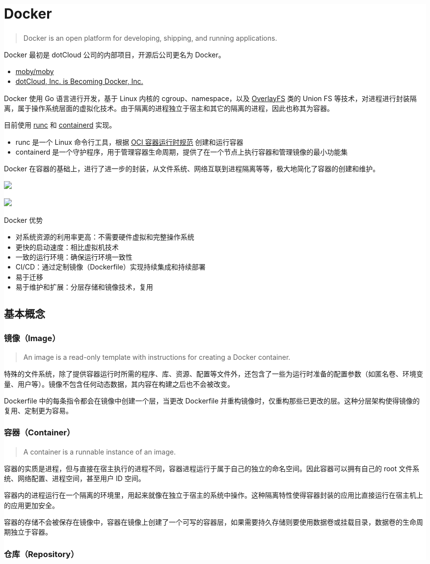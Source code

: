 # Docker

> Docker is an open platform for developing, shipping, and running applications.

Docker 最初是 dotCloud 公司的内部项目，开源后公司更名为 Docker。
- [moby/moby](https://github.com/moby/moby)
- [dotCloud, Inc. is Becoming Docker, Inc.](https://www.docker.com/blog/dotcloud-is-becoming-docker-inc/)

Docker 使用 Go 语言进行开发，基于 Linux 内核的 cgroup、namespace，以及 [OverlayFS](https://docs.docker.com/storage/storagedriver/overlayfs-driver/) 类的 Union FS 等技术，对进程进行封装隔离，属于操作系统层面的虚拟化技术。由于隔离的进程独立于宿主和其它的隔离的进程，因此也称其为容器。

目前使用 [runc](https://github.com/opencontainers/runc) 和 [containerd](https://github.com/containerd/containerd) 实现。
- runc 是一个 Linux 命令行工具，根据 [OCI 容器运行时规范](https://github.com/opencontainers/runtime-spec) 创建和运行容器
- containerd 是一个守护程序，用于管理容器生命周期，提供了在一个节点上执行容器和管理镜像的最小功能集

Docker 在容器的基础上，进行了进一步的封装，从文件系统、网络互联到进程隔离等等，极大地简化了容器的创建和维护。

![](https://3503645665-files.gitbook.io/~/files/v0/b/gitbook-x-prod.appspot.com/o/spaces%2F-M5xTVjmK7ax94c8ZQcm%2Fuploads%2Fgit-blob-6e94771ad01da3cb20e2190b01dfa54e3a69d0b2%2Fvirtualization.png?alt=media)

![](https://3503645665-files.gitbook.io/~/files/v0/b/gitbook-x-prod.appspot.com/o/spaces%2F-M5xTVjmK7ax94c8ZQcm%2Fuploads%2Fgit-blob-5c1a41d44b8602c8f746e8929f484a701869ca25%2Fdocker.png?alt=media)

Docker 优势
- 对系统资源的利用率更高：不需要硬件虚拟和完整操作系统
- 更快的启动速度：相比虚拟机技术
- 一致的运行环境：确保运行环境一致性
- CI/CD：通过定制镜像（Dockerfile）实现持续集成和持续部署
- 易于迁移
- 易于维护和扩展：分层存储和镜像技术，复用

## 基本概念

### 镜像（Image）

> An image is a read-only template with instructions for creating a Docker container.

特殊的文件系统，除了提供容器运行时所需的程序、库、资源、配置等文件外，还包含了一些为运行时准备的配置参数（如匿名卷、环境变量、用户等）。镜像不包含任何动态数据，其内容在构建之后也不会被改变。

Dockerfile 中的每条指令都会在镜像中创建一个层，当更改 Dockerfile 并重构镜像时，仅重构那些已更改的层。这种分层架构使得镜像的复用、定制更为容易。

### 容器（Container）

> A container is a runnable instance of an image.

容器的实质是进程，但与直接在宿主执行的进程不同，容器进程运行于属于自己的独立的命名空间。因此容器可以拥有自己的 root 文件系统、网络配置、进程空间，甚至用户 ID 空间。

容器内的进程运行在一个隔离的环境里，用起来就像在独立于宿主的系统中操作。这种隔离特性使得容器封装的应用比直接运行在宿主机上的应用更加安全。

容器的存储不会被保存在镜像中，容器在镜像上创建了一个可写的容器层，如果需要持久存储则要使用数据卷或挂载目录，数据卷的生命周期独立于容器。

### 仓库（Repository）
